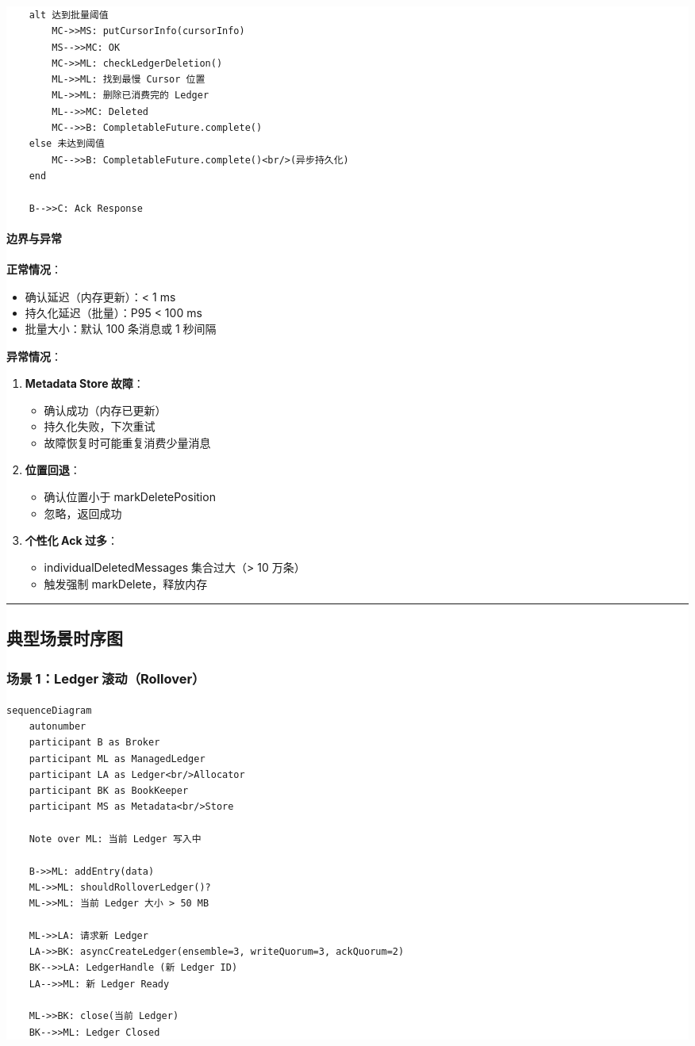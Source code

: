 ```mermaid
    alt 达到批量阈值
        MC->>MS: putCursorInfo(cursorInfo)
        MS-->>MC: OK
        MC->>ML: checkLedgerDeletion()
        ML->>ML: 找到最慢 Cursor 位置
        ML->>ML: 删除已消费完的 Ledger
        ML-->>MC: Deleted
        MC-->>B: CompletableFuture.complete()
    else 未达到阈值
        MC-->>B: CompletableFuture.complete()<br/>(异步持久化)
    end
    
    B-->>C: Ack Response
```

#### 边界与异常

**正常情况**：
- 确认延迟（内存更新）：< 1 ms
- 持久化延迟（批量）：P95 < 100 ms
- 批量大小：默认 100 条消息或 1 秒间隔

**异常情况**：

1. **Metadata Store 故障**：
   - 确认成功（内存已更新）
   - 持久化失败，下次重试
   - 故障恢复时可能重复消费少量消息

2. **位置回退**：
   - 确认位置小于 markDeletePosition
   - 忽略，返回成功

3. **个性化 Ack 过多**：
   - individualDeletedMessages 集合过大（> 10 万条）
   - 触发强制 markDelete，释放内存

---

## 典型场景时序图

### 场景 1：Ledger 滚动（Rollover）

```mermaid
sequenceDiagram
    autonumber
    participant B as Broker
    participant ML as ManagedLedger
    participant LA as Ledger<br/>Allocator
    participant BK as BookKeeper
    participant MS as Metadata<br/>Store
    
    Note over ML: 当前 Ledger 写入中
    
    B->>ML: addEntry(data)
    ML->>ML: shouldRolloverLedger()?
    ML->>ML: 当前 Ledger 大小 > 50 MB
    
    ML->>LA: 请求新 Ledger
    LA->>BK: asyncCreateLedger(ensemble=3, writeQuorum=3, ackQuorum=2)
    BK-->>LA: LedgerHandle (新 Ledger ID)
    LA-->>ML: 新 Ledger Ready
    
    ML->>BK: close(当前 Ledger)
    BK-->>ML: Ledger Closed
```